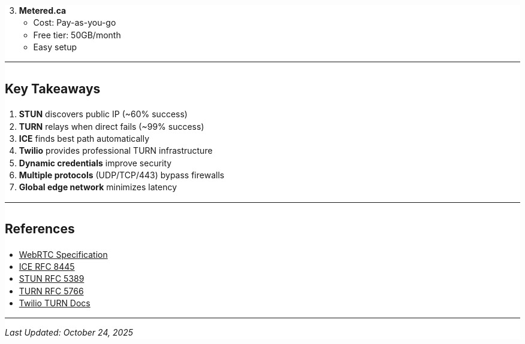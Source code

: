 3. **Metered.ca**
   - Cost: Pay-as-you-go
   - Free tier: 50GB/month
   - Easy setup

---

## Key Takeaways

1. **STUN** discovers public IP (~60% success)
2. **TURN** relays when direct fails (~99% success)
3. **ICE** finds best path automatically
4. **Twilio** provides professional TURN infrastructure
5. **Dynamic credentials** improve security
6. **Multiple protocols** (UDP/TCP/443) bypass firewalls
7. **Global edge network** minimizes latency

---

## References

- [WebRTC Specification](https://www.w3.org/TR/webrtc/)
- [ICE RFC 8445](https://tools.ietf.org/html/rfc8445)
- [STUN RFC 5389](https://tools.ietf.org/html/rfc5389)
- [TURN RFC 5766](https://tools.ietf.org/html/rfc5766)
- [Twilio TURN Docs](https://www.twilio.com/docs/stun-turn)

---

*Last Updated: October 24, 2025*
